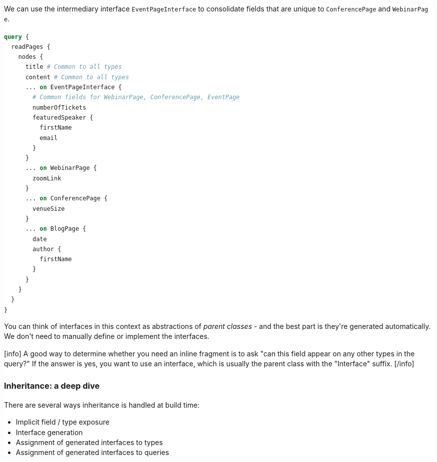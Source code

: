 We can use the intermediary interface `EventPageInterface` to consolidate fields that are unique to
`ConferencePage` and `WebinarPage`.

```graphql
query {
  readPages {
    nodes {
      title # Common to all types
      content # Common to all types
      ... on EventPageInterface {
        # Common fields for WebinarPage, ConferencePage, EventPage
        numberOfTickets
        featuredSpeaker {
          firstName
          email
        }
      }
      ... on WebinarPage {
        zoomLink
      }
      ... on ConferencePage {
        venueSize
      }
      ... on BlogPage {
        date
        author {
          firstName
        }
      }
    }
  }
}
```

You can think of interfaces in this context as abstractions of *parent classes* - and the best part is
they're generated automatically. We don't need to manually define or implement the interfaces.

[info]
A good way to determine whether you need an inline fragment is to ask
"can this field appear on any other types in the query?" If the answer is yes, you want to use an interface,
which is usually the parent class with the "Interface" suffix.
[/info]

### Inheritance: a deep dive

There are several ways inheritance is handled at build time:

- Implicit field / type exposure
- Interface generation
- Assignment of generated interfaces to types
- Assignment of generated interfaces to queries
